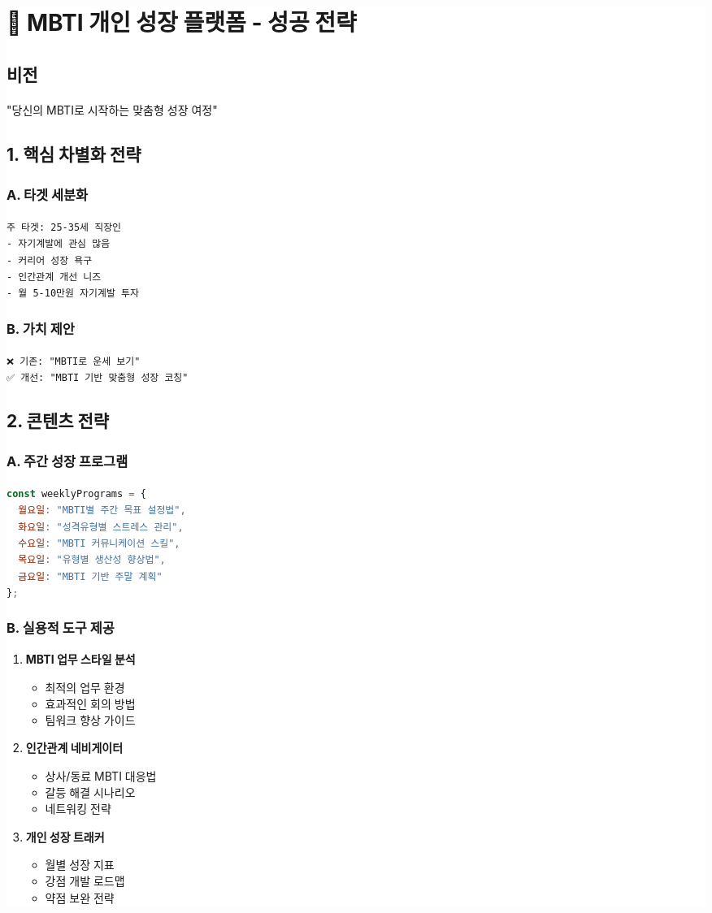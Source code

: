 # 🚀 MBTI 개인 성장 플랫폼 - 성공 전략

## 비전
"당신의 MBTI로 시작하는 맞춤형 성장 여정"

## 1. 핵심 차별화 전략

### A. 타겟 세분화
```
주 타겟: 25-35세 직장인
- 자기계발에 관심 많음
- 커리어 성장 욕구
- 인간관계 개선 니즈
- 월 5-10만원 자기계발 투자
```

### B. 가치 제안
```
❌ 기존: "MBTI로 운세 보기"
✅ 개선: "MBTI 기반 맞춤형 성장 코칭"
```

## 2. 콘텐츠 전략

### A. 주간 성장 프로그램
```javascript
const weeklyPrograms = {
  월요일: "MBTI별 주간 목표 설정법",
  화요일: "성격유형별 스트레스 관리",
  수요일: "MBTI 커뮤니케이션 스킬",
  목요일: "유형별 생산성 향상법",
  금요일: "MBTI 기반 주말 계획"
};
```

### B. 실용적 도구 제공
1. **MBTI 업무 스타일 분석**
   - 최적의 업무 환경
   - 효과적인 회의 방법
   - 팀워크 향상 가이드

2. **인간관계 네비게이터**
   - 상사/동료 MBTI 대응법
   - 갈등 해결 시나리오
   - 네트워킹 전략

3. **개인 성장 트래커**
   - 월별 성장 지표
   - 강점 개발 로드맵
   - 약점 보완 전략
